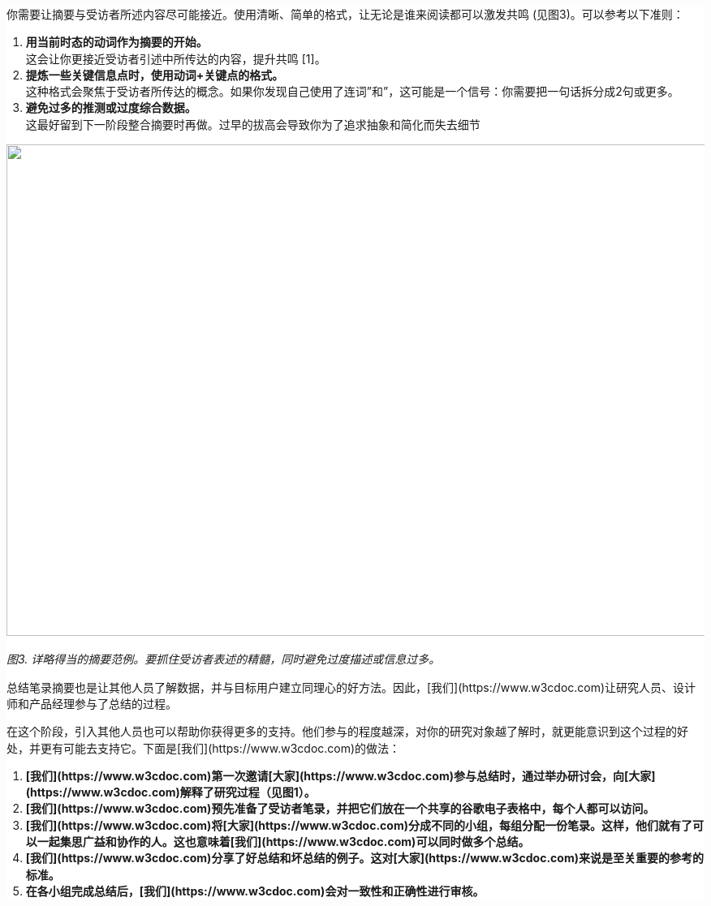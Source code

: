   <p>
    你需要让摘要与受访者所述内容尽可能接近。使用清晰、简单的格式，让无论是谁来阅读都可以激发共鸣 (见图3)。可以参考以下准则：
  </p>
  
  <ol>
    <li>
      <strong>用当前时态的动词作为摘要的开始。</strong><br /> 这会让你更接近受访者引述中所传达的内容，提升共鸣 [1]。
    </li>
    <li>
      <strong>提炼一些关键信息点时，使用动词+关键点的格式。</strong><br /> 这种格式会聚焦于受访者所传达的概念。如果你发现自己使用了连词”和”，这可能是一个信号：你需要把一句话拆分成2句或更多。
    </li>
    <li>
      <strong>避免过多的推测或过度综合数据。</strong><br /> 这最好留到下一阶段整合摘要时再做。过早的拔高会导致你为了追求抽象和简化而失去细节
    </li>
  </ol>
  
  <p>
    <a class="" href="https://haomou.oss-cn-beijing.aliyuncs.com/upload/2021/05/uxrenyi-361-03.png" target="_blank" rel="noopener noreferrer"><img loading="lazy" class="alignnone wp-image-70390 tc-smart-load-skip tc-smart-loaded" src="https://haomou.oss-cn-beijing.aliyuncs.com/upload/2021/05/uxrenyi-361-03.png?x-oss-process=image/quality,q_10/resize,m_lfit,w_200" data-src="https://haomou.oss-cn-beijing.aliyuncs.com/upload/2021/05/uxrenyi-361-03.png?x-oss-process=image/format,webp" alt="" width="1000" height="606" /></a>
  </p>
  
  <p>
    <em>图3. 详略得当的摘要范例。要抓住受访者表述的精髓，同时避免过度描述或信息过多。</em>
  </p>
  
  <p>
    总结笔录摘要也是让其他人员了解数据，并与目标用户建立同理心的好方法。因此，[我们](https://www.w3cdoc.com)让研究人员、设计师和产品经理参与了总结的过程。
  </p>
  
  <p>
    在这个阶段，引入其他人员也可以帮助你获得更多的支持。他们参与的程度越深，对你的研究对象越了解时，就更能意识到这个过程的好处，并更有可能去支持它。下面是[我们](https://www.w3cdoc.com)的做法：
  </p>
  
  <ol>
    <li>
      <strong>[我们](https://www.w3cdoc.com)第一次邀请[大家](https://www.w3cdoc.com)参与总结时，通过举办研讨会，向[大家](https://www.w3cdoc.com)解释了研究过程（见图1）。</strong>
    </li>
    <li>
      <strong>[我们](https://www.w3cdoc.com)预先准备了受访者笔录，并把它们放在一个共享的谷歌电子表格中，每个人都可以访问。</strong>
    </li>
    <li>
      <strong>[我们](https://www.w3cdoc.com)将[大家](https://www.w3cdoc.com)分成不同的小组，每组分配一份笔录。这样，他们就有了可以一起集思广益和协作的人。这也意味着[我们](https://www.w3cdoc.com)可以同时做多个总结。</strong>
    </li>
    <li>
      <strong>[我们](https://www.w3cdoc.com)分享了好总结和坏总结的例子。这对[大家](https://www.w3cdoc.com)来说是至关重要的参考的标准。</strong>
    </li>
    <li>
      <strong>在各小组完成总结后，[我们](https://www.w3cdoc.com)会对一致性和正确性进行审核。</strong>
    </li>
  </ol>
  